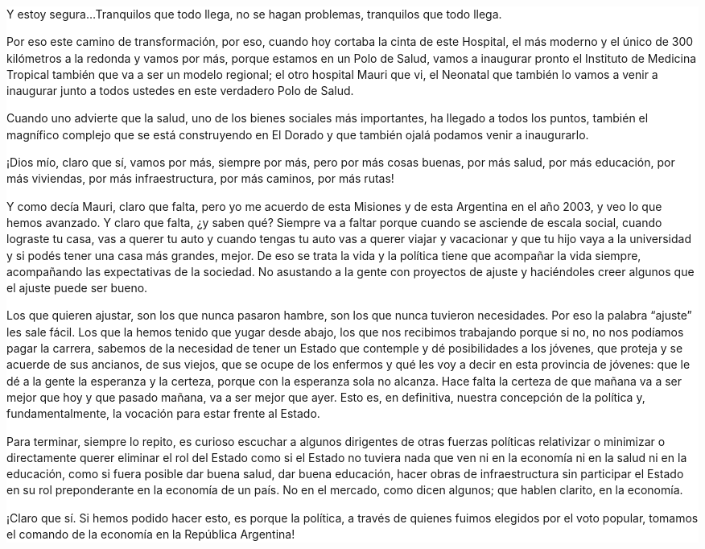 Y estoy segura…Tranquilos que todo llega, no se hagan problemas,
tranquilos que todo llega.

Por eso este camino de transformación, por eso, cuando hoy cortaba la
cinta de este Hospital, el más moderno y el único de 300 kilómetros a la
redonda y vamos por más, porque estamos en un Polo de Salud, vamos a
inaugurar pronto el Instituto de Medicina Tropical también que va a ser
un modelo regional; el otro hospital Mauri que vi, el Neonatal que
también lo vamos a venir a inaugurar junto a todos ustedes en este
verdadero Polo de Salud.

Cuando uno advierte que la salud, uno de los bienes sociales más
importantes, ha llegado a todos los puntos, también el magnífico
complejo que se está construyendo en El Dorado y que también ojalá
podamos venir a inaugurarlo.

¡Dios mío, claro que sí, vamos por más, siempre por más, pero por más
cosas buenas, por más salud, por más educación, por más viviendas, por
más infraestructura, por más caminos, por más rutas!

Y como decía Mauri, claro que falta, pero yo me acuerdo de esta Misiones
y de esta Argentina en el año 2003, y veo lo que hemos avanzado. Y claro
que falta, ¿y saben qué? Siempre va a faltar porque cuando se asciende
de escala social, cuando lograste tu casa, vas a querer tu auto y cuando
tengas tu auto vas a querer viajar y vacacionar y que tu hijo vaya a la
universidad y si podés tener una casa más grandes, mejor. De eso se
trata la vida y la política tiene que acompañar la vida siempre,
acompañando las expectativas de la sociedad. No asustando a la gente con
proyectos de ajuste y haciéndoles creer algunos que el ajuste puede ser
bueno.

Los que quieren ajustar, son los que nunca pasaron hambre, son los que
nunca tuvieron necesidades. Por eso la palabra “ajuste” les sale fácil.
Los que la hemos tenido que yugar desde abajo, los que nos recibimos
trabajando porque si no, no nos podíamos pagar la carrera, sabemos de la
necesidad de tener un Estado que contemple y dé posibilidades a los
jóvenes, que proteja y se acuerde de sus ancianos, de sus viejos, que se
ocupe de los enfermos y qué les voy a decir en esta provincia de
jóvenes: que le dé a la gente la esperanza y la certeza, porque con la
esperanza sola no alcanza. Hace falta la certeza de que mañana va a ser
mejor que hoy y que pasado mañana, va a ser mejor que ayer. Esto es, en
definitiva, nuestra concepción de la política y, fundamentalmente, la
vocación para estar frente al Estado.

Para terminar, siempre lo repito, es curioso escuchar a algunos
dirigentes de otras fuerzas políticas relativizar o minimizar o
directamente querer eliminar el rol del Estado como si el Estado no
tuviera nada que ven ni en la economía ni en la salud ni en la
educación, como si fuera posible dar buena salud, dar buena educación,
hacer obras de infraestructura sin participar el Estado en su rol
preponderante en la economía de un país. No en el mercado, como dicen
algunos; que hablen clarito, en la economía.

¡Claro que sí. Si hemos podido hacer esto, es porque la política, a
través de quienes fuimos elegidos por el voto popular, tomamos el
comando de la economía en la República Argentina!
